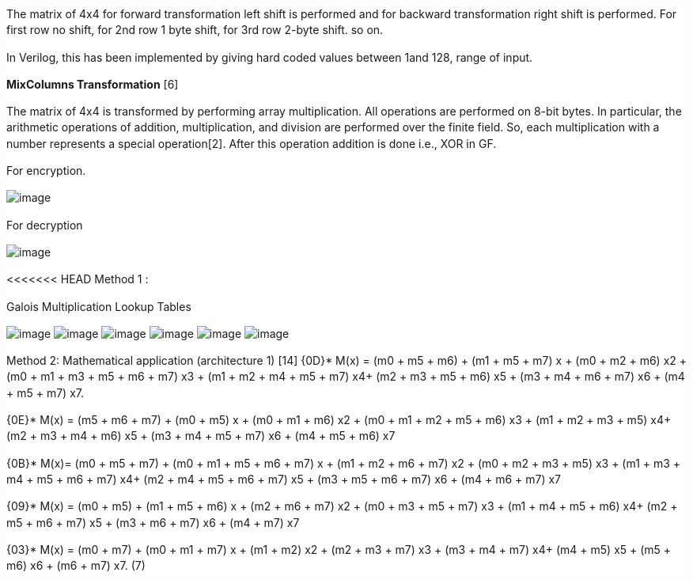 The matrix of 4x4 for forward transformation left shift is performed and for backward transformation right shift is performed. For first row no shift, for 2nd row 1 byte shift, for 3rd row 2-byte shift. so on.

In Verilog, this has been implemented by giving hard coded values between 1and 128, range of input.

 

**MixColumns Transformation** [6]

 

The matrix of 4x4 is transformed by performing array multiplication. All operations are performed on 8-bit bytes. In particular, the arithmetic operations of addition, multiplication, and division are performed over the finite field. So, each multiplication with a number represents a special operation[2]. After this operation addition is done i.e., XOR in GF. 

For encryption.

![image](C:\Users\prana\Downloads\116781043-06c41300-aa9e-11eb-9184-c4888d639b3f.png)

For decryption 

![image](https://user-images.githubusercontent.com/56964828/116781048-0a579a00-aa9e-11eb-8e59-59578d03657e.png)

<<<<<<< HEAD
Method 1 :

Galois Multiplication Lookup Tables

![image](https://user-images.githubusercontent.com/56964828/127133934-4db0e3d4-f11f-4f99-8342-efd60746955f.png)
![image](https://user-images.githubusercontent.com/56964828/127133958-733d0955-fce1-441a-ba60-39ed2aa5d562.png)
![image](https://user-images.githubusercontent.com/56964828/127133988-7764f9db-8275-4184-a45c-1aef57d989b9.png)
![image](https://user-images.githubusercontent.com/56964828/127134020-b8b26651-ead2-479f-b8a5-ae00a53b7acf.png)
![image](https://user-images.githubusercontent.com/56964828/127134062-aa93f4e5-fde4-4a4f-acd6-3ee1f5cf4dd1.png)
![image](https://user-images.githubusercontent.com/56964828/127134097-df30ce20-25a9-4a7e-ade8-33c4f46f44e0.png)

Method 2: Mathematical application (architecture 1) [14]
{0D}* M(x) = (m0 + m5 + m6) + (m1 + m5 + m7) x + (m0 + m2 + m6) x2 + (m0 + m1 + m3 + m5 + m6 + m7) x3 + (m1 + m2 + m4 + m5 + m7) x4+ (m2 + m3 + m5 + m6) x5 + (m3 + m4 + m6 + m7) x6 + (m4 + m5 + m7) x7.

{0E}* M(x) = (m5 + m6 + m7) + (m0 + m5) x + (m0 + m1 + m6) x2 + (m0 + m1 + m2 + m5 + m6) x3 + (m1 + m2 + m3 + m5) x4+ (m2 + m3 + m4 + m6) x5 + (m3 + m4 + m5 + m7) x6 + (m4 + m5 + m6) x7

{0B}* M(x)= (m0 + m5 + m7) + (m0 + m1 + m5 + m6 + m7) x + (m1 + m2 + m6 + m7) x2 + (m0 + m2 + m3 + m5) x3 + (m1 + m3 + m4 + m5 + m6 + m7) x4+ (m2 + m4 + m5 + m6 + m7) x5 + (m3 + m5 + m6 + m7) x6 + (m4 + m6 + m7) x7

{09}* M(x) = (m0 + m5) + (m1 + m5 + m6) x + (m2 + m6 + m7) x2 + (m0 + m3 + m5 + m7) x3 + (m1 + m4 + m5 + m6) x4+ (m2 + m5 + m6 + m7) x5 + (m3 + m6 + m7) x6 + (m4 + m7) x7

{03}* M(x) = (m0 + m7) + (m0 + m1 + m7) x + (m1 + m2) x2 + (m2 + m3 + m7) x3 + (m3 + m4 + m7) x4+ (m4 + m5) x5 + (m5 + m6) x6 + (m6 + m7) x7. (7)

